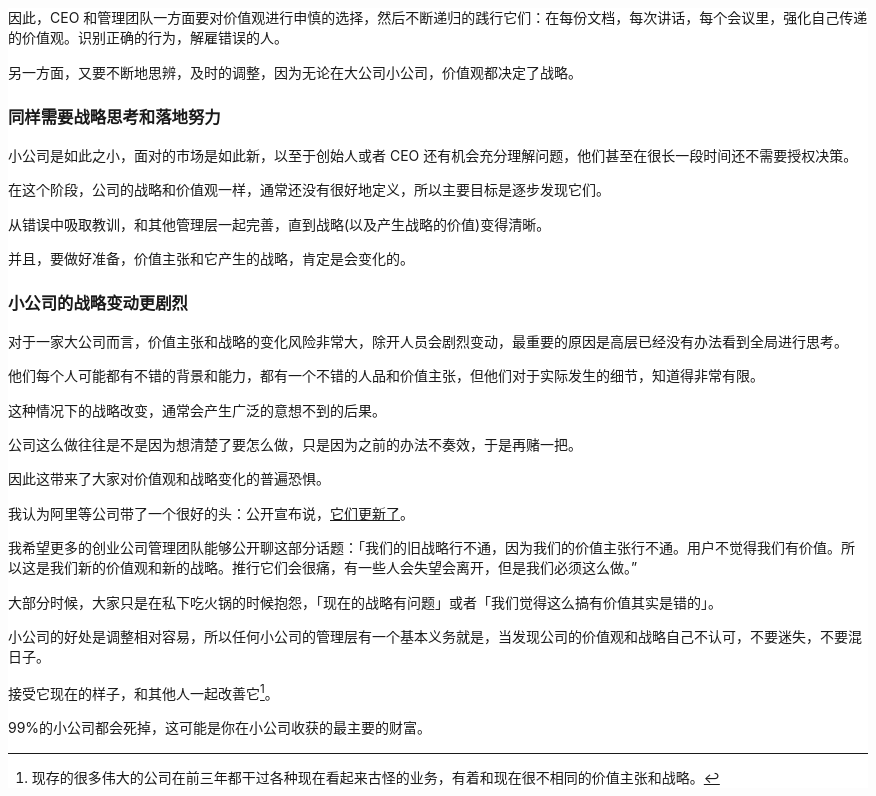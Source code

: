 因此，CEO 和管理团队一方面要对价值观进行申慎的选择，然后不断递归的践行它们：在每份文档，每次讲话，每个会议里，强化自己传递的价值观。识别正确的行为，解雇错误的人。

另一方面，又要不断地思辨，及时的调整，因为无论在大公司小公司，价值观都决定了战略。

### 同样需要战略思考和落地努力

小公司是如此之小，面对的市场是如此新，以至于创始人或者 CEO 还有机会充分理解问题，他们甚至在很长一段时间还不需要授权决策。 

在这个阶段，公司的战略和价值观一样，通常还没有很好地定义，所以主要目标是逐步发现它们。 

从错误中吸取教训，和其他管理层一起完善，直到战略(以及产生战略的价值)变得清晰。

并且，要做好准备，价值主张和它产生的战略，肯定是会变化的。

### 小公司的战略变动更剧烈

对于一家大公司而言，价值主张和战略的变化风险非常大，除开人员会剧烈变动，最重要的原因是高层已经没有办法看到全局进行思考。 

他们每个人可能都有不错的背景和能力，都有一个不错的人品和价值主张，但他们对于实际发生的细节，知道得非常有限。

这种情况下的战略改变，通常会产生广泛的意想不到的后果。

公司这么做往往是不是因为想清楚了要怎么做，只是因为之前的办法不奏效，于是再赌一把。

因此这带来了大家对价值观和战略变化的普遍恐惧。

我认为阿里等公司带了一个很好的头：公开宣布说，[它们更新了](https://36kr.com/p/5244962)。

我希望更多的创业公司管理团队能够公开聊这部分话题：「我们的旧战略行不通，因为我们的价值主张行不通。用户不觉得我们有价值。所以这是我们新的价值观和新的战略。推行它们会很痛，有一些人会失望会离开，但是我们必须这么做。”

大部分时候，大家只是在私下吃火锅的时候抱怨，「现在的战略有问题」或者「我们觉得这么搞有价值其实是错的」。

小公司的好处是调整相对容易，所以任何小公司的管理层有一个基本义务就是，当发现公司的价值观和战略自己不认可，不要迷失，不要混日子。

接受它现在的样子，和其他人一起改善它[^2]。

99%的小公司都会死掉，这可能是你在小公司收获的最主要的财富。

[^1]: 因此，「正直」可能更适合当成 HR 手册里面的一个要求而不是价值观。它是一个基本的道德层面的要求，是比较底线的东西。把它写到价值观里，总感觉好像公司在什么地方出过问题。
[^2]: 现存的很多伟大的公司在前三年都干过各种现在看起来古怪的业务，有着和现在很不相同的价值主张和战略。